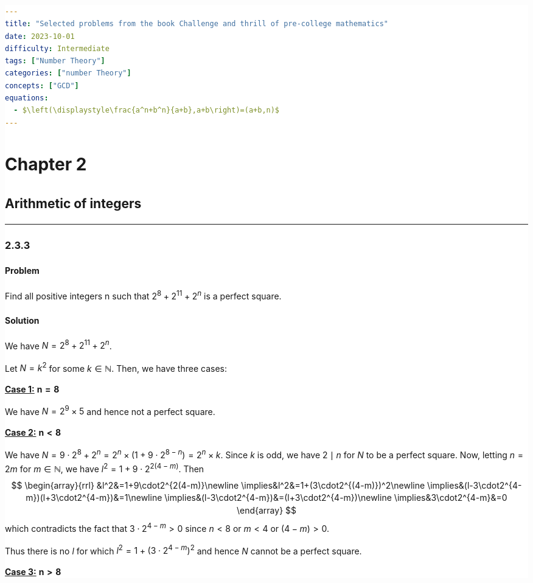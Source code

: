 ```yaml
---
title: "Selected problems from the book Challenge and thrill of pre-college mathematics"
date: 2023-10-01
difficulty: Intermediate
tags: ["Number Theory"]
categories: ["number Theory"]
concepts: ["GCD"]
equations:
  - $\left(\displaystyle\frac{a^n+b^n}{a+b},a+b\right)=(a+b,n)$
---
```


# Chapter 2
## Arithmetic of integers

---

### 2.3.3
#### Problem
Find all positive integers n such that $2^8+2^{11}+2^n$ is a perfect square.
#### Solution
We have $N=2^8+2^{11}+2^n$.

Let $N=k^2$ for some $k\in\mathbb{N}$. Then, we have three cases:

<ins><b>Case 1:</b></ins> $\mathbf{n=8}$

We have $N=2^9\times5$ and hence not a perfect square.


<ins><b>Case 2:</b></ins> $\mathbf{n<8}$

We have $N=9\cdot2^8+2^n=2^n\times(1+9\cdot2^{8-n})=2^n\times k$. Since $k$ is odd, we have $2\mid n$ for $N$ to be a perfect square. Now, letting $n=2m$ for $m\in\mathbb{N}$, we have $l^2=1+9\cdot2^{2(4-m)}$. Then
$$
\begin{array}{rrl}
&l^2&=1+9\cdot2^{2(4-m)}\newline
\implies&l^2&=1+(3\cdot2^{(4-m)})^2\newline
\implies&(l-3\cdot2^{4-m})(l+3\cdot2^{4-m})&=1\newline
\implies&(l-3\cdot2^{4-m})&=(l+3\cdot2^{4-m})\newline
\implies&3\cdot2^{4-m}&=0
\end{array}
$$
which contradicts the fact that $3\cdot2^{4-m}>0$ since $n<8$ or $m<4$ or $(4-m)>0$.

Thus there is no $l$ for which $l^2=1+(3\cdot2^{4-m})^2$ and hence $N$ cannot be a perfect square.


<ins><b>Case 3:</b></ins> $\mathbf{n>8}$
